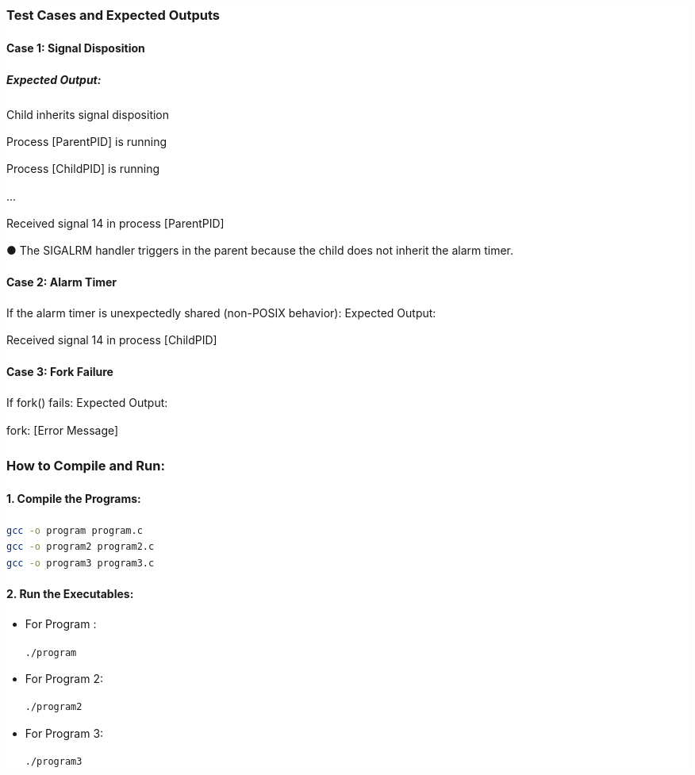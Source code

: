 
### Test Cases and Expected Outputs
#### Case 1: Signal Disposition
##### Expected Output:

Child inherits signal disposition

Process [ParentPID] is running

Process [ChildPID] is running

...

Received signal 14 in process [ParentPID]


●	The SIGALRM handler triggers in the parent because the child does not inherit the alarm timer.

#### Case 2: Alarm Timer
If the alarm timer is unexpectedly shared (non-POSIX behavior): Expected Output:

Received signal 14 in process [ChildPID]

#### Case 3: Fork Failure
If fork() fails: Expected Output:

fork: [Error Message]

### How to Compile and Run:

#### 1. **Compile the Programs:**
   ```bash
   gcc -o program program.c
   gcc -o program2 program2.c
   gcc -o program3 program3.c
   ```

#### 2. **Run the Executables:**
   - For Program :
     ```bash
     ./program
     ```
   - For Program 2:
     ```bash
     ./program2
     ```
   - For Program 3:
     ```bash
     ./program3
     ```
